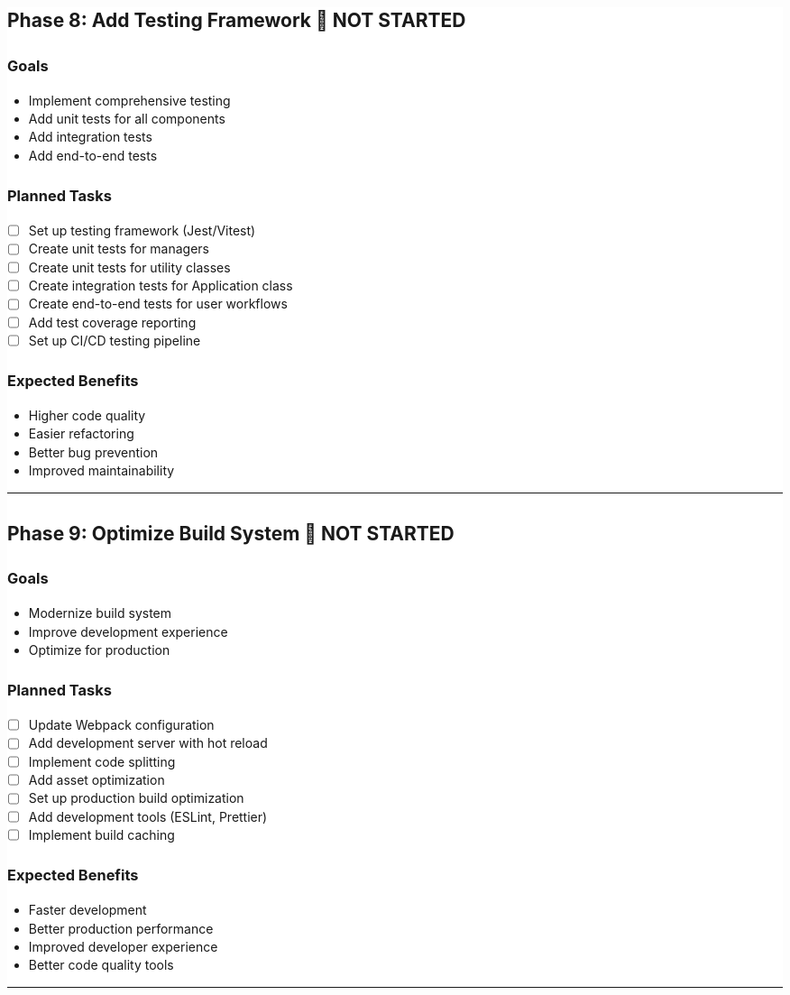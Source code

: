 ## Phase 8: Add Testing Framework 🔴 **NOT STARTED**

### Goals
- Implement comprehensive testing
- Add unit tests for all components
- Add integration tests
- Add end-to-end tests

### Planned Tasks
- [ ] Set up testing framework (Jest/Vitest)
- [ ] Create unit tests for managers
- [ ] Create unit tests for utility classes
- [ ] Create integration tests for Application class
- [ ] Create end-to-end tests for user workflows
- [ ] Add test coverage reporting
- [ ] Set up CI/CD testing pipeline

### Expected Benefits
- Higher code quality
- Easier refactoring
- Better bug prevention
- Improved maintainability

---

## Phase 9: Optimize Build System 🔴 **NOT STARTED**

### Goals
- Modernize build system
- Improve development experience
- Optimize for production

### Planned Tasks
- [ ] Update Webpack configuration
- [ ] Add development server with hot reload
- [ ] Implement code splitting
- [ ] Add asset optimization
- [ ] Set up production build optimization
- [ ] Add development tools (ESLint, Prettier)
- [ ] Implement build caching

### Expected Benefits
- Faster development
- Better production performance
- Improved developer experience
- Better code quality tools

---
